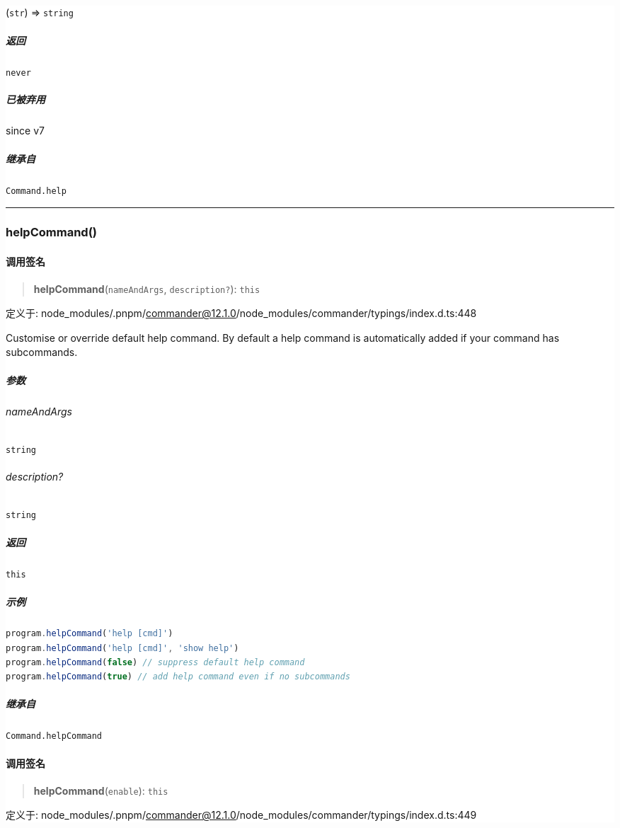 (`str`) => `string`

##### 返回

`never`

##### 已被弃用

since v7

##### 继承自

`Command.help`

***

### helpCommand()

#### 调用签名

> **helpCommand**(`nameAndArgs`, `description?`): `this`

定义于: node\_modules/.pnpm/commander@12.1.0/node\_modules/commander/typings/index.d.ts:448

Customise or override default help command. By default a help command is automatically added if your command has subcommands.

##### 参数

###### nameAndArgs

`string`

###### description?

`string`

##### 返回

`this`

##### 示例

```ts
program.helpCommand('help [cmd]')
program.helpCommand('help [cmd]', 'show help')
program.helpCommand(false) // suppress default help command
program.helpCommand(true) // add help command even if no subcommands
```

##### 继承自

`Command.helpCommand`

#### 调用签名

> **helpCommand**(`enable`): `this`

定义于: node\_modules/.pnpm/commander@12.1.0/node\_modules/commander/typings/index.d.ts:449
